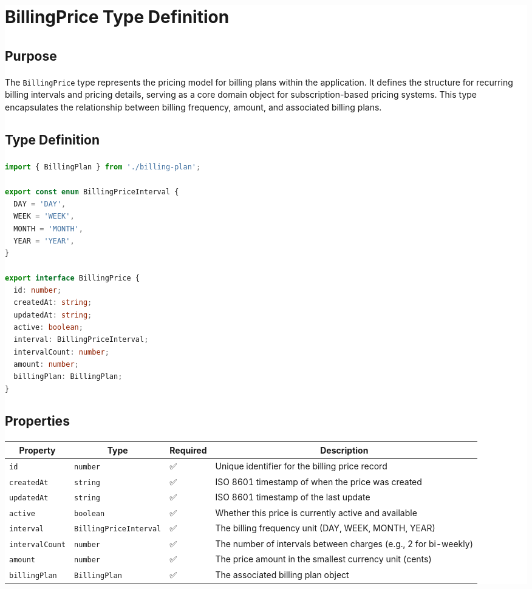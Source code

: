 # BillingPrice Type Definition

## Purpose

The `BillingPrice` type represents the pricing model for billing plans within the application. It defines the structure for recurring billing intervals and pricing details, serving as a core domain object for subscription-based pricing systems. This type encapsulates the relationship between billing frequency, amount, and associated billing plans.

## Type Definition

```typescript
import { BillingPlan } from './billing-plan';

export const enum BillingPriceInterval {
  DAY = 'DAY',
  WEEK = 'WEEK',
  MONTH = 'MONTH',
  YEAR = 'YEAR',
}

export interface BillingPrice {
  id: number;
  createdAt: string;
  updatedAt: string;
  active: boolean;
  interval: BillingPriceInterval;
  intervalCount: number;
  amount: number;
  billingPlan: BillingPlan;
}
```

## Properties

| Property | Type | Required | Description |
|----------|------|----------|-------------|
| `id` | `number` | ✅ | Unique identifier for the billing price record |
| `createdAt` | `string` | ✅ | ISO 8601 timestamp of when the price was created |
| `updatedAt` | `string` | ✅ | ISO 8601 timestamp of the last update |
| `active` | `boolean` | ✅ | Whether this price is currently active and available |
| `interval` | `BillingPriceInterval` | ✅ | The billing frequency unit (DAY, WEEK, MONTH, YEAR) |
| `intervalCount` | `number` | ✅ | The number of intervals between charges (e.g., 2 for bi-weekly) |
| `amount` | `number` | ✅ | The price amount in the smallest currency unit (cents) |
| `billingPlan` | `BillingPlan` | ✅ | The associated billing plan object |
